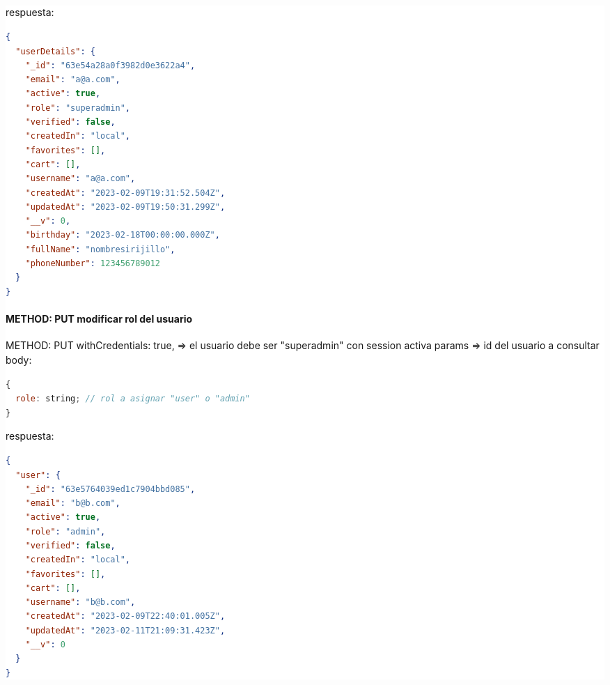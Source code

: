 respuesta:

```json
{
  "userDetails": {
    "_id": "63e54a28a0f3982d0e3622a4",
    "email": "a@a.com",
    "active": true,
    "role": "superadmin",
    "verified": false,
    "createdIn": "local",
    "favorites": [],
    "cart": [],
    "username": "a@a.com",
    "createdAt": "2023-02-09T19:31:52.504Z",
    "updatedAt": "2023-02-09T19:50:31.299Z",
    "__v": 0,
    "birthday": "2023-02-18T00:00:00.000Z",
    "fullName": "nombresirijillo",
    "phoneNumber": 123456789012
  }
}
```

#### METHOD: PUT modificar rol del usuario

METHOD: PUT
withCredentials: true, => el usuario debe ser "superadmin" con session activa
params => id del usuario a consultar
body:

```js
{
  role: string; // rol a asignar "user" o "admin"
}
```

respuesta:

```json
{
  "user": {
    "_id": "63e5764039ed1c7904bbd085",
    "email": "b@b.com",
    "active": true,
    "role": "admin",
    "verified": false,
    "createdIn": "local",
    "favorites": [],
    "cart": [],
    "username": "b@b.com",
    "createdAt": "2023-02-09T22:40:01.005Z",
    "updatedAt": "2023-02-11T21:09:31.423Z",
    "__v": 0
  }
}
```
